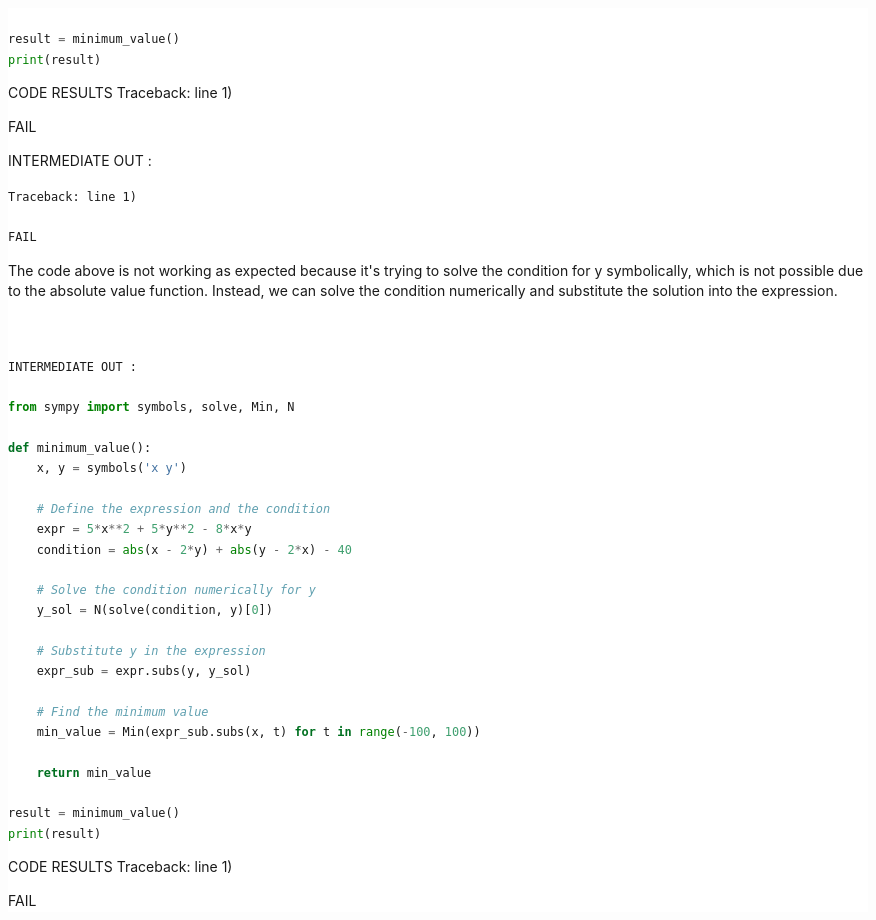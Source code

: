 ```python

result = minimum_value()
print(result)
```

CODE RESULTS Traceback: line 1)

FAIL


INTERMEDIATE OUT :
```output
Traceback: line 1)

FAIL

```
The code above is not working as expected because it's trying to solve the condition for y symbolically, which is not possible due to the absolute value function. Instead, we can solve the condition numerically and substitute the solution into the expression.

```python


INTERMEDIATE OUT :

from sympy import symbols, solve, Min, N

def minimum_value():
    x, y = symbols('x y')

    # Define the expression and the condition
    expr = 5*x**2 + 5*y**2 - 8*x*y
    condition = abs(x - 2*y) + abs(y - 2*x) - 40

    # Solve the condition numerically for y
    y_sol = N(solve(condition, y)[0])

    # Substitute y in the expression
    expr_sub = expr.subs(y, y_sol)

    # Find the minimum value
    min_value = Min(expr_sub.subs(x, t) for t in range(-100, 100))

    return min_value

result = minimum_value()
print(result)
```

CODE RESULTS Traceback: line 1)

FAIL

